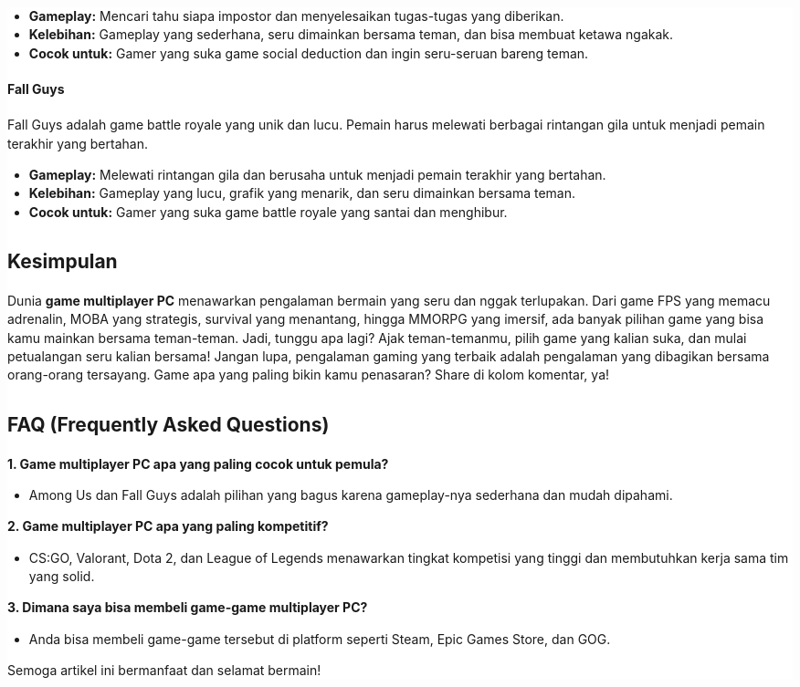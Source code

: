 - **Gameplay:** Mencari tahu siapa impostor dan menyelesaikan tugas-tugas yang diberikan.
- **Kelebihan:** Gameplay yang sederhana, seru dimainkan bersama teman, dan bisa membuat ketawa ngakak.
- **Cocok untuk:** Gamer yang suka game social deduction dan ingin seru-seruan bareng teman.

#### Fall Guys

Fall Guys adalah game battle royale yang unik dan lucu. Pemain harus melewati berbagai rintangan gila untuk menjadi pemain terakhir yang bertahan.

- **Gameplay:** Melewati rintangan gila dan berusaha untuk menjadi pemain terakhir yang bertahan.
- **Kelebihan:** Gameplay yang lucu, grafik yang menarik, dan seru dimainkan bersama teman.
- **Cocok untuk:** Gamer yang suka game battle royale yang santai dan menghibur.

## Kesimpulan

Dunia **game multiplayer PC** menawarkan pengalaman bermain yang seru dan nggak terlupakan. Dari game FPS yang memacu adrenalin, MOBA yang strategis, survival yang menantang, hingga MMORPG yang imersif, ada banyak pilihan game yang bisa kamu mainkan bersama teman-teman. Jadi, tunggu apa lagi? Ajak teman-temanmu, pilih game yang kalian suka, dan mulai petualangan seru kalian bersama! Jangan lupa, pengalaman gaming yang terbaik adalah pengalaman yang dibagikan bersama orang-orang tersayang. Game apa yang paling bikin kamu penasaran? Share di kolom komentar, ya!

## FAQ (Frequently Asked Questions)

**1\. Game multiplayer PC apa yang paling cocok untuk pemula?**

- Among Us dan Fall Guys adalah pilihan yang bagus karena gameplay-nya sederhana dan mudah dipahami.

**2\. Game multiplayer PC apa yang paling kompetitif?**

- CS:GO, Valorant, Dota 2, dan League of Legends menawarkan tingkat kompetisi yang tinggi dan membutuhkan kerja sama tim yang solid.

**3\. Dimana saya bisa membeli game-game multiplayer PC?**

- Anda bisa membeli game-game tersebut di platform seperti Steam, Epic Games Store, dan GOG.

Semoga artikel ini bermanfaat dan selamat bermain!

